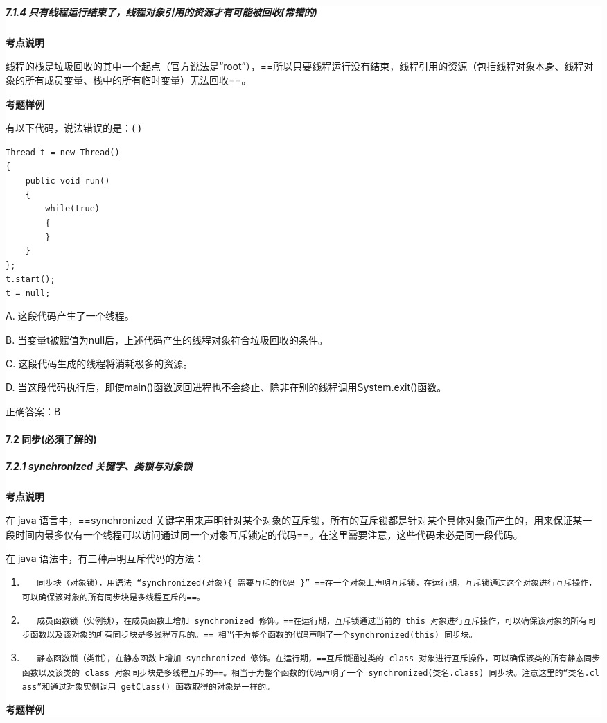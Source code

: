 

##### 7.1.4        只有线程运行结束了，线程对象引用的资源才有可能被回收(常错的)

**考点说明**

线程的栈是垃圾回收的其中一个起点（官方说法是“root”），==所以只要线程运行没有结束，线程引用的资源（包括线程对象本身、线程对象的所有成员变量、栈中的所有临时变量）无法回收==。

**考题样例**

有以下代码，说法错误的是：(  )

```
Thread t = new Thread()
{
    public void run()
    {
        while(true)
        {
        }
    }
};
t.start();
t = null;
```

A.  这段代码产生了一个线程。

B.  当变量t被赋值为null后，上述代码产生的线程对象符合垃圾回收的条件。

C.  这段代码生成的线程将消耗极多的资源。

D.  当这段代码执行后，即使main()函数返回进程也不会终止、除非在别的线程调用System.exit()函数。

正确答案：B



#### 7.2      同步(必须了解的)

##### 7.2.1        *synchronized* 关键字、类锁与对象锁

**考点说明**

在 java 语言中，==synchronized 关键字用来声明针对某个对象的互斥锁，所有的互斥锁都是针对某个具体对象而产生的，用来保证某一段时间内最多仅有一个线程可以访问通过同一个对象互斥锁定的代码==。在这里需要注意，这些代码未必是同一段代码。

在 java 语法中，有三种声明互斥代码的方法：

1)        同步块（对象锁），用语法 “synchronized(对象){ 需要互斥的代码 }” ==在一个对象上声明互斥锁，在运行期，互斥锁通过这个对象进行互斥操作，可以确保该对象的所有同步块是多线程互斥的==。

2)        成员函数锁（实例锁），在成员函数上增加 synchronized 修饰。==在运行期，互斥锁通过当前的 this 对象进行互斥操作，可以确保该对象的所有同步函数以及该对象的所有同步块是多线程互斥的。== 相当于为整个函数的代码声明了一个synchronized(this) 同步块。

3)        静态函数锁（类锁），在静态函数上增加 synchronized 修饰。在运行期，==互斥锁通过类的 class 对象进行互斥操作，可以确保该类的所有静态同步函数以及该类的 class 对象同步块是多线程互斥的==。相当于为整个函数的代码声明了一个 synchronized(类名.class) 同步块。注意这里的“类名.class”和通过对象实例调用 getClass() 函数取得的对象是一样的。

**考题样例**
